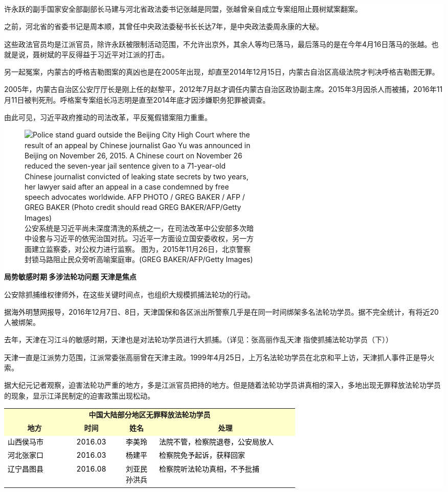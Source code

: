 <p>许永跃的副手国家安全部副部长马建与河北省政法委书记张越是同盟，张越曾亲自成立专案组阻止聂树斌案翻案。</p>
<p>之前，河北省的省委书记是周本顺，其曾任中央政法委秘书长长达7年，是中央政法委周永康的大秘。</p>
<p>这些政法官员均是江派官员，除许永跃被限制活动范围，不允许出京外，其余人等均已落马，最后落马的是在今年4月16日落马的张越。也就是说，聂树斌的平反得益于习近平对江派的打击。</p>
<p>另一起冤案，内蒙古的呼格吉勒图案的真凶也是在2005年出现，却直至2014年12月15日，内蒙古自治区高级法院才判决呼格吉勒图无罪。</p>
<p>2005年，内蒙古自治区公安厅厅长是刚上任的赵黎平，2012年7月赵才调任内蒙古自治区政协副主席。2015年3月因杀人而被捕，2016年11月11日被判死刑。呼格案专案组长冯志明是直至2014年底才因涉嫌职务犯罪被调查。</p>
<p>由此可见，习近平政府推动的司法改革，平反冤假错案阻力重重。</p>
<figure id="attachment_8615349" aria-describedby="caption-attachment-8615349" style="width: 450px" class="wp-caption aligncenter"><ahref=" https://i.epochtimes.com/assets/uploads/2016/12/GettyImages-498775900-1-450x296.jpg" target="_blank" rel="noreferrer noopener"> <img class="wp-image-8615349 size-medium" src="https://i.epochtimes.com/assets/uploads/2016/12/GettyImages-498775900-1-450x296.jpg" alt="Police stand guard outside the Beijing City High Court where the result of an appeal by Chinese journalist Gao Yu was announced in Beijing on November 26, 2015. A Chinese court on November 26 reduced the seven-year jail sentence given to a 71-year-old Chinese journalist convicted of leaking state secrets by two years, her lawyer said after an appeal in a case condemned by free speech advocates worldwide. AFP PHOTO / GREG BAKER / AFP / GREG BAKER (Photo credit should read GREG BAKER/AFP/Getty Images)" width="450" b="296" /></a><figcaption id="caption-attachment-8615349" class="wp-caption-text">公安系统是习近平尚未深度清洗的系统之一，在司法改革中公安部多次暗中设套与习近平的<ahref="https://github.com/idzwdk333/djy/blob/master/gb/tag/%E4%BE%9D%E5%AE%AA%E6%B2%BB%E5%9B%BD.md#1">依宪治国</a>对抗。习近平一方面设立<ahref="https://github.com/idzwdk333/djy/blob/master/gb/tag/%E5%9B%BD%E5%AE%89%E5%A7%94.md#1">国安委</a>收权，另一方面建立<ahref="https://github.com/idzwdk333/djy/blob/master/gb/tag/%E7%9B%91%E5%AF%9F%E5%A7%94.md#1">监察委</a>，对公权力进行监察。 图为，2015年11月26日，北京警察封锁马路阻止民众旁听高喻案庭审。(GREG BAKER/AFP/Getty Images)</figcaption></figure>
<p><strong>局势敏感时期 多涉法轮功问题 天津是焦点</strong></p>
<p>公安除抓捕维权律师外，在这些关键时间点，也组织大规模抓捕法轮功的行动。</p>
<p>据海外明慧网报导，2016年12月7日、8日，天津国保和各区派出所警察几乎是在同一时间绑架多名法轮功学员。据不完全统计，有将近20人被绑架。</p>
<p>去年，天津在习江斗的敏感时期，天津也是对法轮功学员进行大抓捕。（详见：<ahref="https://github.com/idzwdk333/djy/blob/master/gb/15/12/9/n4591681.md#1" target="_blank">张高丽作乱天津 指使抓捕法轮功学员（下）</a>）</p>
<p>天津一直是江派势力范围，江派常委张高丽曾在天津主政。1999年4月25日，上万名法轮功学员在北京和平上访，天津抓人事件正是导火索。</p>
<p>据大纪元记者观察，迫害法轮功严重的地方，多是江派官员把持的地方。但是随着法轮功学员讲真相的深入，多地出现无罪释放法轮功学员的现象，显示江泽民制定的迫害政策出现松动。</p>
<table border="0" cellspacing="0">
<colgroup width="119"></colgroup>
<colgroup width="103"></colgroup>
<colgroup width="74"></colgroup>
<colgroup width="273"></colgroup>
<tbody>
<tr>
<td style="text-align: center;" colspan="4" align="center" valign="middle" bgcolor="#FFFFCC" b="31"><b><span style="font-family: 'AR PL SungtiL GB';">中国大陆部分地区无罪释放法轮功学员</span></b></td>
</tr>
<tr>
<td style="text-align: center;" align="center" valign="middle" bgcolor="#FFFFCC" b="31"><b><span style="font-family: 'AR PL SungtiL GB';">地方</span></b></td>
<td style="text-align: center;" align="center" valign="middle" bgcolor="#FFFFCC"><b><span style="font-family: 'AR PL SungtiL GB';">时间</span></b></td>
<td style="text-align: center;" align="center" valign="middle" bgcolor="#FFFFCC"><b><span style="font-family: 'AR PL SungtiL GB';">姓名</span></b></td>
<td style="text-align: center;" align="center" valign="middle" bgcolor="#FFFFCC"><b><span style="font-family: 'AR PL SungtiL GB';">处理</span></b></td>
</tr>
<tr>
<td align="justify" valign="middle" b="31"><span style="color: #000000; font-family: 'AR PL SungtiL GB';">山西侯马市</span></td>
<td align="center" valign="middle"><span style="color: #000000;">2016.03</span></td>
<td align="center" valign="middle"><span style="color: #000000; font-family: 'AR PL SungtiL GB';">李美玲</span></td>
<td align="justify" valign="middle"><span style="color: #000000; font-family: 'AR PL SungtiL GB';">法院不管，检察院退卷，公安局放人</span></td>
</tr>
<tr>
<td align="justify" valign="middle" b="31"><span style="color: #000000; font-family: 'AR PL SungtiL GB';">河北张家口</span></td>
<td align="center" valign="middle"><span style="color: #000000;">2016.03</span></td>
<td align="center" valign="middle"><span style="color: #000000; font-family: 'AR PL SungtiL GB';">杨建平</span></td>
<td align="justify" valign="middle"><span style="color: #000000; font-family: 'AR PL SungtiL GB';">检察院免予起诉，获释回家</span></td>
</tr>
<tr>
<td align="justify" valign="middle" b="31"><span style="color: #000000; font-family: 'AR PL SungtiL GB';">辽宁昌图县</span></td>
<td align="center" valign="middle"><span style="color: #000000;">2016.08</span></td>
<td align="center" valign="middle"><span style="color: #000000; font-family: 'AR PL SungtiL GB';">刘亚民<br />
孙洪兵</span></td>
<td align="justify" valign="middle"><span style="color: #000000; font-family: 'AR PL SungtiL GB';">检察院听法轮功真相，不予批捕</span></td>
</tr>